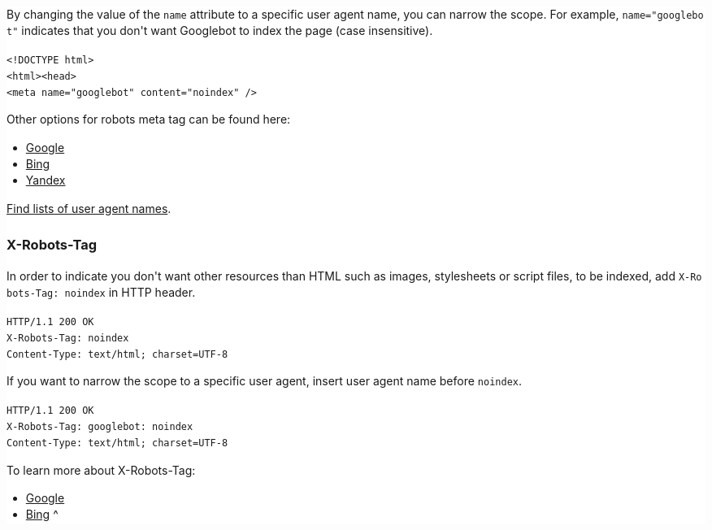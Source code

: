 By changing the value of the `name` attribute to a specific user agent name, you can narrow the scope. For example, `name="googlebot"` indicates that you don't want Googlebot to index the page (case insensitive).  

<div class="highlight"><pre><code class="language-html" data-lang="html"><span class="cp">&lt;!DOCTYPE html&gt;</span>
<span class="nt">&lt;html&gt;&lt;head&gt;</span>
<span class="nt">&lt;meta</span> <span class="na">name=</span><span class="s">&quot;googlebot&quot;</span> <span class="na">content=</span><span class="s">&quot;noindex&quot;</span> <span class="nt">/&gt;</span></code></pre></div>

Other options for robots meta tag can be found here:  

* [Google](https://developers.google.com/webmasters/control-crawl-index/docs/robots_meta_tag)
* [Bing](http://www.bing.com/webmaster/help/which-robots-metatags-does-bing-support-5198d240)
* [Yandex](https://help.yandex.com/webmaster/controlling-robot/html.xml)

[Find lists of user agent names](#appendix-list-of-crawler-user-agents).

### X-Robots-Tag
In order to indicate you don't want other resources than HTML such as images, stylesheets or script files, to be indexed, add `X-Robots-Tag: noindex` in HTTP header.  

<div class="highlight"><pre><code class="language-http" data-lang="http"><span class="kr">HTTP</span><span class="o">/</span><span class="m">1.1</span> <span class="m">200</span> <span class="ne">OK</span>
<span class="na">X-Robots-Tag</span><span class="o">:</span> <span class="l">noindex</span>
<span class="na">Content-Type</span><span class="o">:</span> <span class="l">text/html; charset=UTF-8</span></code></pre></div>

If you want to narrow the scope to a specific user agent, insert user agent name before `noindex`.  

<div class="highlight"><pre><code class="language-http" data-lang="http"><span class="kr">HTTP</span><span class="o">/</span><span class="m">1.1</span> <span class="m">200</span> <span class="ne">OK</span>
<span class="na">X-Robots-Tag</span><span class="o">:</span> <span class="l">googlebot: noindex</span>
<span class="na">Content-Type</span><span class="o">:</span> <span class="l">text/html; charset=UTF-8</span></code></pre></div>

To learn more about X-Robots-Tag:  

* [Google](https://developers.google.com/webmasters/control-crawl-index/docs/robots_meta_tag)
* [Bing](http://www.bing.com/webmaster/help/how-can-i-remove-a-url-or-page-from-the-bing-index-37c07477)
^















